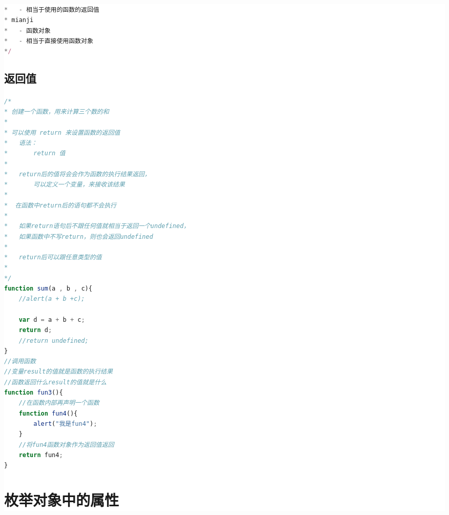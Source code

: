 ```javascript
* 	- 相当于使用的函数的返回值 
* mianji
* 	- 函数对象
* 	- 相当于直接使用函数对象
*/
```

## 返回值

```javascript
/*
* 创建一个函数，用来计算三个数的和
* 
* 可以使用 return 来设置函数的返回值
* 	语法：
* 		return 值
* 
* 	return后的值将会会作为函数的执行结果返回，
* 		可以定义一个变量，来接收该结果
* 
*  在函数中return后的语句都不会执行
* 
* 	如果return语句后不跟任何值就相当于返回一个undefined，
* 	如果函数中不写return，则也会返回undefined
* 
* 	return后可以跟任意类型的值
* 
*/
function sum(a , b , c){
    //alert(a + b +c);

    var d = a + b + c;
    return d;
    //return undefined;
}
//调用函数
//变量result的值就是函数的执行结果
//函数返回什么result的值就是什么
function fun3(){
    //在函数内部再声明一个函数
    function fun4(){
        alert("我是fun4");
    }
    //将fun4函数对象作为返回值返回
    return fun4;
}
```

# 枚举对象中的属性
